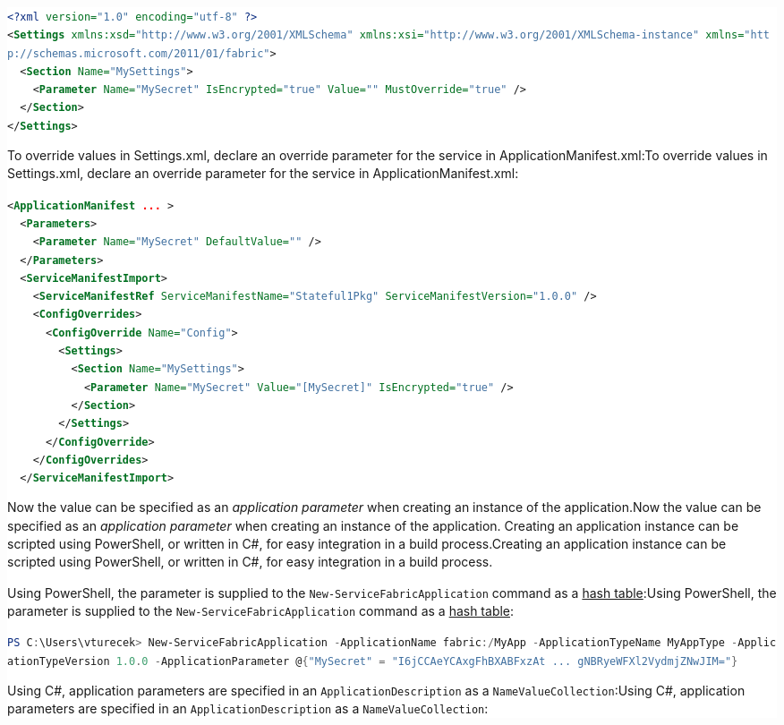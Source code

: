 ```xml
<?xml version="1.0" encoding="utf-8" ?>
<Settings xmlns:xsd="http://www.w3.org/2001/XMLSchema" xmlns:xsi="http://www.w3.org/2001/XMLSchema-instance" xmlns="http://schemas.microsoft.com/2011/01/fabric">
  <Section Name="MySettings">
    <Parameter Name="MySecret" IsEncrypted="true" Value="" MustOverride="true" />
  </Section>
</Settings>
```

<span data-ttu-id="aa47f-148">To override values in Settings.xml, declare an override parameter for the service in ApplicationManifest.xml:</span><span class="sxs-lookup"><span data-stu-id="aa47f-148">To override values in Settings.xml, declare an override parameter for the service in ApplicationManifest.xml:</span></span>

```xml
<ApplicationManifest ... >
  <Parameters>
    <Parameter Name="MySecret" DefaultValue="" />
  </Parameters>
  <ServiceManifestImport>
    <ServiceManifestRef ServiceManifestName="Stateful1Pkg" ServiceManifestVersion="1.0.0" />
    <ConfigOverrides>
      <ConfigOverride Name="Config">
        <Settings>
          <Section Name="MySettings">
            <Parameter Name="MySecret" Value="[MySecret]" IsEncrypted="true" />
          </Section>
        </Settings>
      </ConfigOverride>
    </ConfigOverrides>
  </ServiceManifestImport>
 ```

<span data-ttu-id="aa47f-149">Now the value can be specified as an *application parameter* when creating an instance of the application.</span><span class="sxs-lookup"><span data-stu-id="aa47f-149">Now the value can be specified as an *application parameter* when creating an instance of the application.</span></span> <span data-ttu-id="aa47f-150">Creating an application instance can be scripted using PowerShell, or written in C#, for easy integration in a build process.</span><span class="sxs-lookup"><span data-stu-id="aa47f-150">Creating an application instance can be scripted using PowerShell, or written in C#, for easy integration in a build process.</span></span>

<span data-ttu-id="aa47f-151">Using PowerShell, the parameter is supplied to the `New-ServiceFabricApplication` command as a [hash table](https://technet.microsoft.com/library/ee692803.aspx):</span><span class="sxs-lookup"><span data-stu-id="aa47f-151">Using PowerShell, the parameter is supplied to the `New-ServiceFabricApplication` command as a [hash table](https://technet.microsoft.com/library/ee692803.aspx):</span></span>

```powershell
PS C:\Users\vturecek> New-ServiceFabricApplication -ApplicationName fabric:/MyApp -ApplicationTypeName MyAppType -ApplicationTypeVersion 1.0.0 -ApplicationParameter @{"MySecret" = "I6jCCAeYCAxgFhBXABFxzAt ... gNBRyeWFXl2VydmjZNwJIM="}
```

<span data-ttu-id="aa47f-152">Using C#, application parameters are specified in an `ApplicationDescription` as a `NameValueCollection`:</span><span class="sxs-lookup"><span data-stu-id="aa47f-152">Using C#, application parameters are specified in an `ApplicationDescription` as a `NameValueCollection`:</span></span>


[config-package]: service-fabric-application-model.md
[service-fabric-cluster-creation-via-arm]: service-fabric-cluster-creation-via-arm.md